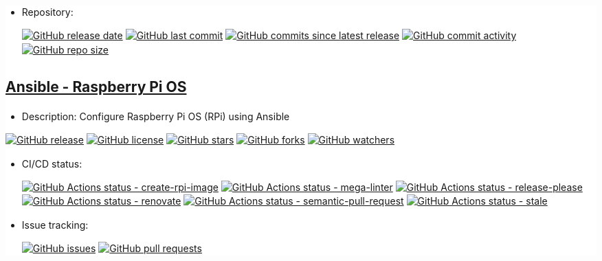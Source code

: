 - Repository:

  [![GitHub release date](https://img.shields.io/github/release-date/ruzickap/ansible-openwrt.svg)](https://github.com/ruzickap/ansible-openwrt/releases)
  [![GitHub last commit](https://img.shields.io/github/last-commit/ruzickap/ansible-openwrt.svg)](https://github.com/ruzickap/ansible-openwrt/commits/)
  [![GitHub commits since latest release](https://img.shields.io/github/commits-since/ruzickap/ansible-openwrt/latest)](https://github.com/ruzickap/ansible-openwrt/commits/)
  [![GitHub commit activity](https://img.shields.io/github/commit-activity/y/ruzickap/ansible-openwrt.svg)](https://github.com/ruzickap/ansible-openwrt/commits/)
  [![GitHub repo size](https://img.shields.io/github/repo-size/ruzickap/ansible-openwrt.svg)](https://github.com/ruzickap/ansible-openwrt)

## [Ansible - Raspberry Pi OS](https://github.com/ruzickap/ansible-raspberry-pi-os)

- Description: Configure Raspberry Pi OS (RPi) using Ansible

[![GitHub release](https://img.shields.io/github/v/release/ruzickap/ansible-raspberry-pi-os.svg)](https://github.com/ruzickap/ansible-raspberry-pi-os/releases/latest)
[![GitHub license](https://img.shields.io/github/license/ruzickap/ansible-raspberry-pi-os.svg)](https://github.com/ruzickap/ansible-raspberry-pi-os/blob/main/LICENSE)
[![GitHub stars](https://img.shields.io/github/stars/ruzickap/ansible-raspberry-pi-os.svg?style=social)](https://github.com/ruzickap/ansible-raspberry-pi-os/stargazers)
[![GitHub forks](https://img.shields.io/github/forks/ruzickap/ansible-raspberry-pi-os.svg?style=social)](https://github.com/ruzickap/ansible-raspberry-pi-os/network/members)
[![GitHub watchers](https://img.shields.io/github/watchers/ruzickap/ansible-raspberry-pi-os.svg?style=social)](https://github.com/ruzickap/ansible-raspberry-pi-os)

- CI/CD status:

  [![GitHub Actions status - create-rpi-image](https://github.com/ruzickap/ansible-raspberry-pi-os/workflows/create-rpi-image/badge.svg)](https://github.com/ruzickap/ansible-raspberry-pi-os/actions/workflows/create-rpi-image.yml)
  [![GitHub Actions status - mega-linter](https://github.com/ruzickap/ansible-raspberry-pi-os/workflows/mega-linter/badge.svg)](https://github.com/ruzickap/ansible-raspberry-pi-os/actions/workflows/mega-linter.yml)
  [![GitHub Actions status - release-please](https://github.com/ruzickap/ansible-raspberry-pi-os/workflows/release-please/badge.svg)](https://github.com/ruzickap/ansible-raspberry-pi-os/actions/workflows/release-please.yml)
  [![GitHub Actions status - renovate](https://github.com/ruzickap/ansible-raspberry-pi-os/workflows/renovate/badge.svg)](https://github.com/ruzickap/ansible-raspberry-pi-os/actions/workflows/renovate.yml)
  [![GitHub Actions status - semantic-pull-request](https://github.com/ruzickap/ansible-raspberry-pi-os/workflows/semantic-pull-request/badge.svg)](https://github.com/ruzickap/ansible-raspberry-pi-os/actions/workflows/semantic-pull-request.yml)
  [![GitHub Actions status - stale](https://github.com/ruzickap/ansible-raspberry-pi-os/workflows/stale/badge.svg)](https://github.com/ruzickap/ansible-raspberry-pi-os/actions/workflows/stale.yml)

- Issue tracking:

  [![GitHub issues](https://img.shields.io/github/issues/ruzickap/ansible-raspberry-pi-os.svg)](https://github.com/ruzickap/ansible-raspberry-pi-os/issues)
  [![GitHub pull requests](https://img.shields.io/github/issues-pr/ruzickap/ansible-raspberry-pi-os.svg)](https://github.com/ruzickap/ansible-raspberry-pi-os/pulls)
